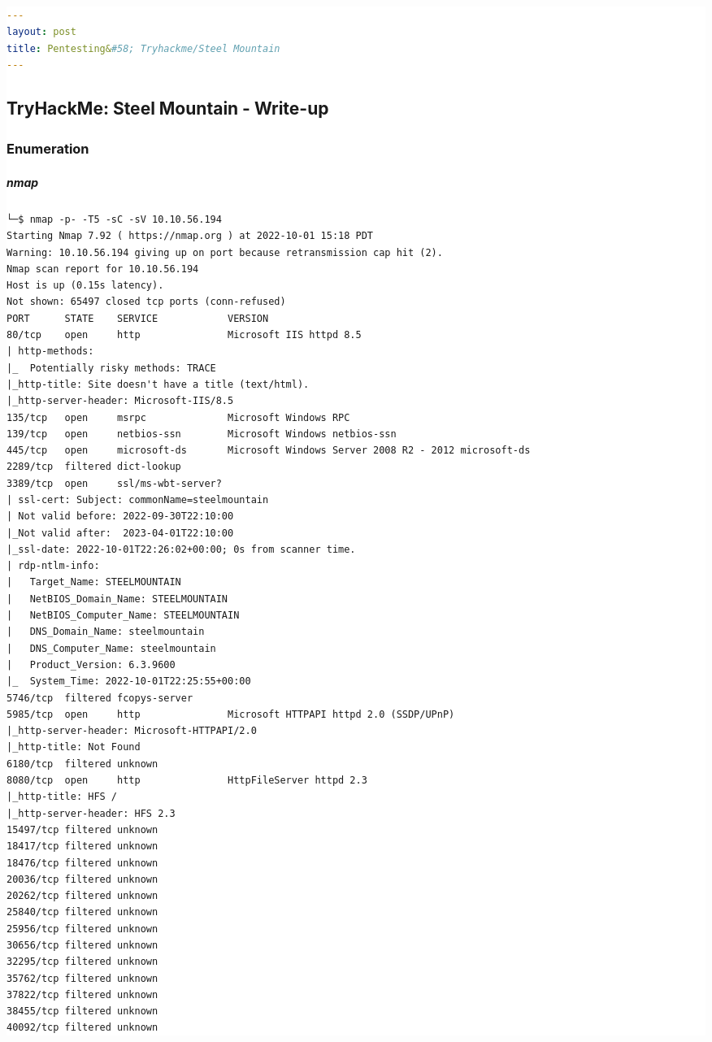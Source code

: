 ```yaml
---
layout: post
title: Pentesting&#58; Tryhackme/Steel Mountain
---
```


## TryHackMe: Steel Mountain - Write-up

### Enumeration
##### nmap
```
└─$ nmap -p- -T5 -sC -sV 10.10.56.194  
Starting Nmap 7.92 ( https://nmap.org ) at 2022-10-01 15:18 PDT
Warning: 10.10.56.194 giving up on port because retransmission cap hit (2).
Nmap scan report for 10.10.56.194
Host is up (0.15s latency).
Not shown: 65497 closed tcp ports (conn-refused)
PORT      STATE    SERVICE            VERSION
80/tcp    open     http               Microsoft IIS httpd 8.5
| http-methods: 
|_  Potentially risky methods: TRACE
|_http-title: Site doesn't have a title (text/html).
|_http-server-header: Microsoft-IIS/8.5
135/tcp   open     msrpc              Microsoft Windows RPC
139/tcp   open     netbios-ssn        Microsoft Windows netbios-ssn
445/tcp   open     microsoft-ds       Microsoft Windows Server 2008 R2 - 2012 microsoft-ds
2289/tcp  filtered dict-lookup
3389/tcp  open     ssl/ms-wbt-server?
| ssl-cert: Subject: commonName=steelmountain
| Not valid before: 2022-09-30T22:10:00
|_Not valid after:  2023-04-01T22:10:00
|_ssl-date: 2022-10-01T22:26:02+00:00; 0s from scanner time.
| rdp-ntlm-info: 
|   Target_Name: STEELMOUNTAIN
|   NetBIOS_Domain_Name: STEELMOUNTAIN
|   NetBIOS_Computer_Name: STEELMOUNTAIN
|   DNS_Domain_Name: steelmountain
|   DNS_Computer_Name: steelmountain
|   Product_Version: 6.3.9600
|_  System_Time: 2022-10-01T22:25:55+00:00
5746/tcp  filtered fcopys-server
5985/tcp  open     http               Microsoft HTTPAPI httpd 2.0 (SSDP/UPnP)
|_http-server-header: Microsoft-HTTPAPI/2.0
|_http-title: Not Found
6180/tcp  filtered unknown
8080/tcp  open     http               HttpFileServer httpd 2.3
|_http-title: HFS /
|_http-server-header: HFS 2.3
15497/tcp filtered unknown
18417/tcp filtered unknown
18476/tcp filtered unknown
20036/tcp filtered unknown
20262/tcp filtered unknown
25840/tcp filtered unknown
25956/tcp filtered unknown
30656/tcp filtered unknown
32295/tcp filtered unknown
35762/tcp filtered unknown
37822/tcp filtered unknown
38455/tcp filtered unknown
40092/tcp filtered unknown
```